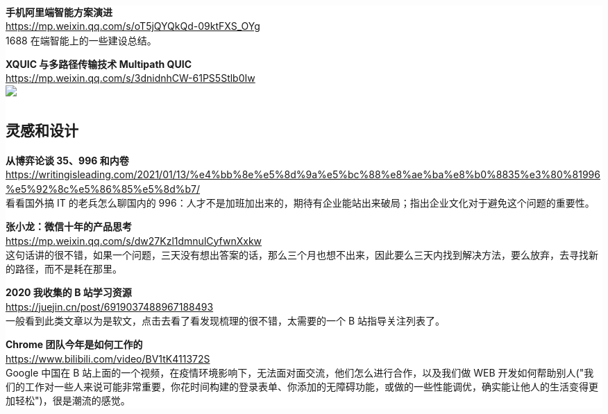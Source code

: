 **手机阿里端智能方案演进**  
<https://mp.weixin.qq.com/s/oT5jQYQkQd-09ktFXS_OYg>  
1688 在端智能上的一些建设总结。

**XQUIC 与多路径传输技术 Multipath QUIC**  
<https://mp.weixin.qq.com/s/3dnidnhCW-61PS5Stlb0Iw>  
<img src=https://cdn.fliggy.com/upic/loY9YQ.jpg width=500/>  

## 灵感和设计

**从博弈论谈 35、996 和内卷**  
<https://writingisleading.com/2021/01/13/%e4%bb%8e%e5%8d%9a%e5%bc%88%e8%ae%ba%e8%b0%8835%e3%80%81996%e5%92%8c%e5%86%85%e5%8d%b7/>  
看看国外搞 IT 的老兵怎么聊国内的 996：人才不是加班加出来的，期待有企业能站出来破局；指出企业文化对于避免这个问题的重要性。

**张小龙：微信十年的产品思考**  
<https://mp.weixin.qq.com/s/dw27Kzl1dmnulCyfwnXxkw>  
这句话讲的很不错，如果一个问题，三天没有想出答案的话，那么三个月也想不出来，因此要么三天内找到解决方法，要么放弃，去寻找新的路径，而不是耗在那里。

**2020 我收集的 B 站学习资源**  
<https://juejin.cn/post/6919037488967188493>  
一般看到此类文章以为是软文，点击去看了看发现梳理的很不错，太需要的一个 B 站指导关注列表了。

**Chrome 团队今年是如何工作的**  
<https://www.bilibili.com/video/BV1tK411372S>  
Google 中国在 B 站上面的一个视频，在疫情环境影响下，无法面对面交流，他们怎么进行合作，以及我们做 WEB 开发如何帮助别人("我们的工作对一些人来说可能非常重要，你花时间构建的登录表单、你添加的无障碍功能，或做的一些性能调优，确实能让他人的生活变得更加轻松")，很是潮流的感觉。
